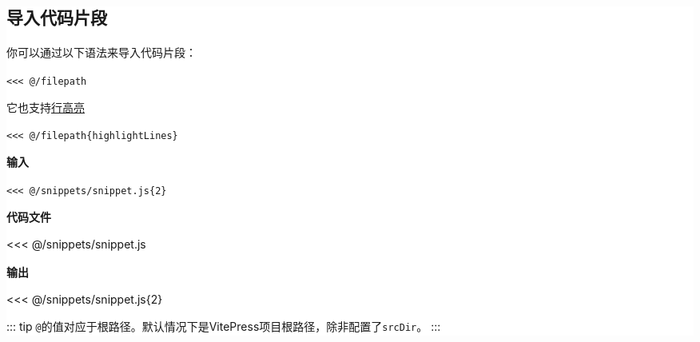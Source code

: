 </picture>

<style>
  .line-numbers-mobile-snap {
    margin: 0 -1.5rem;
    width: 100vw;
    max-width: none !important;
  }

  .line-numbers-desktop-snap {
    display: none;
  }

  @media (min-width:  720px) {
    .line-numbers-mobile-snap {
       display: none;
    }

    .line-numbers-desktop-snap {
      display: block;
    }
  }
</style>

## 导入代码片段

你可以通过以下语法来导入代码片段：

```md
<<< @/filepath
```

它也支持[行高亮](#line-highlighting-in-code-blocks)

```md
<<< @/filepath{highlightLines}
```

**输入**

```md
<<< @/snippets/snippet.js{2}
```

**代码文件**



<<< @/snippets/snippet.js



**输出**



<<< @/snippets/snippet.js{2}



::: tip
`@`的值对应于根路径。默认情况下是VitePress项目根路径，除非配置了`srcDir`。
:::
